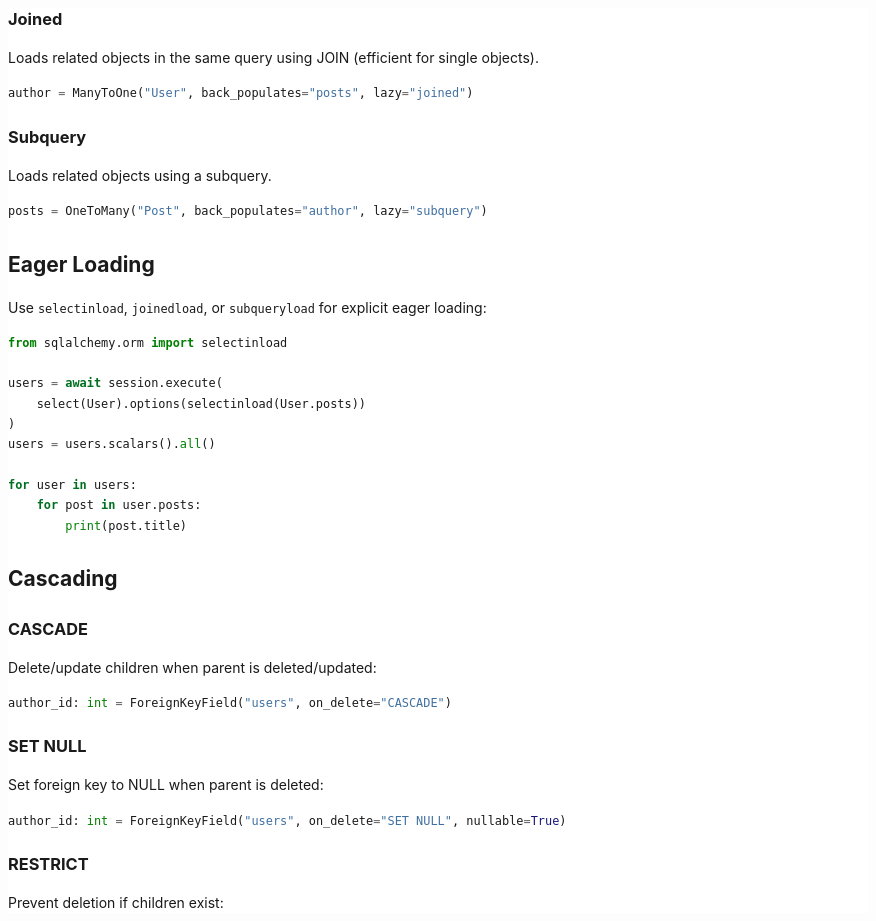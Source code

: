 ### Joined

Loads related objects in the same query using JOIN (efficient for single objects).

```python
author = ManyToOne("User", back_populates="posts", lazy="joined")
```

### Subquery

Loads related objects using a subquery.

```python
posts = OneToMany("Post", back_populates="author", lazy="subquery")
```

## Eager Loading

Use `selectinload`, `joinedload`, or `subqueryload` for explicit eager loading:

```python
from sqlalchemy.orm import selectinload

users = await session.execute(
    select(User).options(selectinload(User.posts))
)
users = users.scalars().all()

for user in users:
    for post in user.posts:
        print(post.title)
```

## Cascading

### CASCADE

Delete/update children when parent is deleted/updated:

```python
author_id: int = ForeignKeyField("users", on_delete="CASCADE")
```

### SET NULL

Set foreign key to NULL when parent is deleted:

```python
author_id: int = ForeignKeyField("users", on_delete="SET NULL", nullable=True)
```

### RESTRICT

Prevent deletion if children exist:
